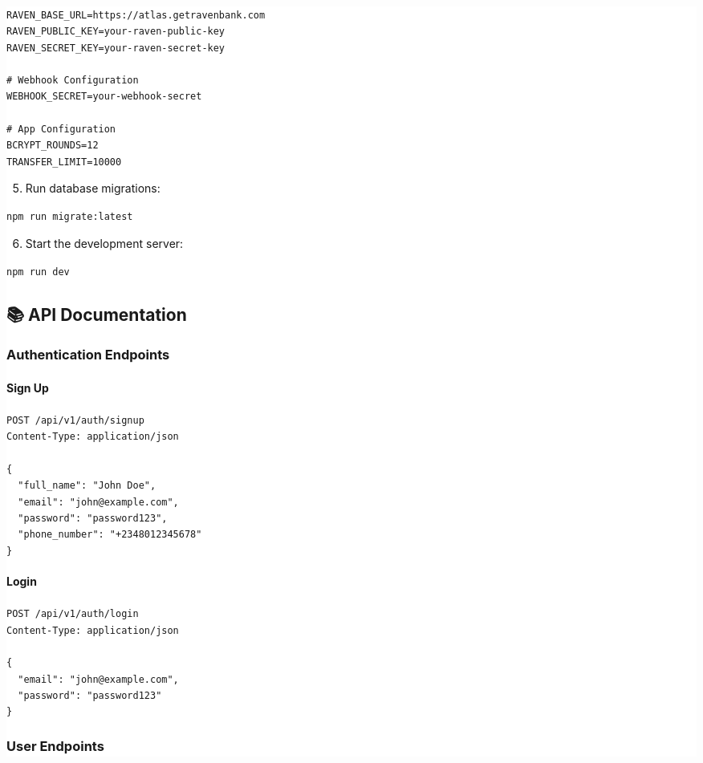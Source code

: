 ```env
RAVEN_BASE_URL=https://atlas.getravenbank.com
RAVEN_PUBLIC_KEY=your-raven-public-key
RAVEN_SECRET_KEY=your-raven-secret-key

# Webhook Configuration
WEBHOOK_SECRET=your-webhook-secret

# App Configuration
BCRYPT_ROUNDS=12
TRANSFER_LIMIT=10000
```

5. Run database migrations:
```bash
npm run migrate:latest
```

6. Start the development server:
```bash
npm run dev
```

## 📚 API Documentation

### Authentication Endpoints

#### Sign Up
```http
POST /api/v1/auth/signup
Content-Type: application/json

{
  "full_name": "John Doe",
  "email": "john@example.com",
  "password": "password123",
  "phone_number": "+2348012345678"
}
```

#### Login
```http
POST /api/v1/auth/login
Content-Type: application/json

{
  "email": "john@example.com",
  "password": "password123"
}
```

### User Endpoints
